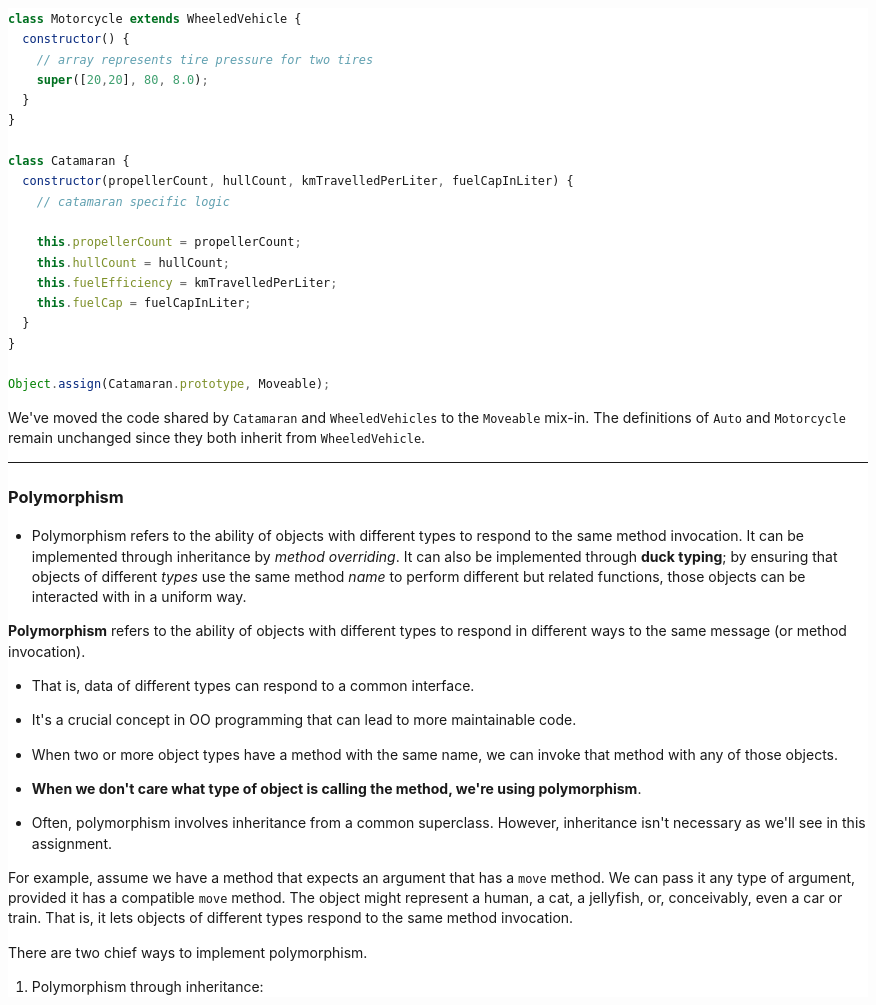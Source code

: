    ```js
   class Motorcycle extends WheeledVehicle {
     constructor() {
       // array represents tire pressure for two tires
       super([20,20], 80, 8.0);
     }
   }
   
   class Catamaran {
     constructor(propellerCount, hullCount, kmTravelledPerLiter, fuelCapInLiter) {
       // catamaran specific logic
   
       this.propellerCount = propellerCount;
       this.hullCount = hullCount;
       this.fuelEfficiency = kmTravelledPerLiter;
       this.fuelCap = fuelCapInLiter;
     }
   }
   
   Object.assign(Catamaran.prototype, Moveable);
   ```
   
   We've moved the code shared by `Catamaran` and `WheeledVehicles` to the `Moveable` mix-in. The definitions of `Auto` and `Motorcycle` remain unchanged since they both inherit from `WheeledVehicle`.

------

### Polymorphism

- Polymorphism refers to the ability of objects with different types to respond to the same method invocation. It can be implemented through inheritance by *method overriding*. It can also be implemented through **duck typing**; by ensuring that objects of different *types* use the same method *name* to perform different but related functions, those objects can be interacted with in a uniform way.

**Polymorphism** refers to the ability of objects with different types to respond in different ways to the same message (or method invocation). 

- That is, data of different types can respond to a common interface. 
- It's a crucial concept in OO programming that can lead to more maintainable code.

- When two or more object types have a method with the same name, we can invoke that method with any of those objects.
- **When we don't care what type of object is calling the method, we're using polymorphism**. 
- Often, polymorphism involves inheritance from a common superclass. However, inheritance isn't necessary as we'll see in this assignment.

For example, assume we have a method that expects an argument that has a `move` method. We can pass it any type of argument, provided it has a compatible `move` method. The object might represent a human, a cat, a jellyfish, or, conceivably, even a car or train. That is, it lets objects of different types respond to the same method invocation.

There are two chief ways to implement polymorphism.

1. Polymorphism through inheritance: 

